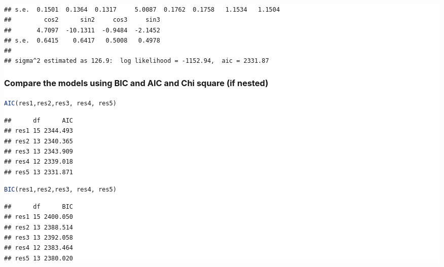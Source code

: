     ## s.e.  0.1501  0.1364  0.1317     5.0087  0.1762  0.1758   1.1534   1.1504
    ##         cos2      sin2     cos3     sin3
    ##       4.7097  -10.1311  -0.9484  -2.1452
    ## s.e.  0.6415    0.6417   0.5008   0.4978
    ## 
    ## sigma^2 estimated as 126.9:  log likelihood = -1152.94,  aic = 2331.87

<h3>

Compare the models using BIC and AIC and Chi square (if nested)

</h3>

``` r
AIC(res1,res2,res3, res4, res5)
```

    ##      df      AIC
    ## res1 15 2344.493
    ## res2 13 2340.365
    ## res3 13 2343.909
    ## res4 12 2339.018
    ## res5 13 2331.871

``` r
BIC(res1,res2,res3, res4, res5)
```

    ##      df      BIC
    ## res1 15 2400.050
    ## res2 13 2388.514
    ## res3 13 2392.058
    ## res4 12 2383.464
    ## res5 13 2380.020
